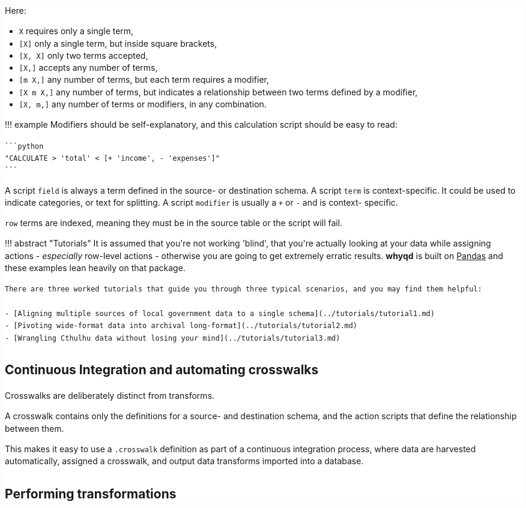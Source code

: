 Here:

- `X` requires only a single term,
- `[X]` only a single term, but inside square brackets,
- `[X, X]` only two terms accepted,
- `[X,]` accepts any number of terms,
- `[m X,]` any number of terms, but each term requires a modifier,
- `[X m X,]` any number of terms, but indicates a relationship between two terms defined by a modifier,
- `[X, m,]` any number of terms or modifiers, in any combination.

!!! example
    Modifiers should be self-explanatory, and this calculation script should be easy to read:

    ```python
    "CALCULATE > 'total' < [+ 'income', - 'expenses']"
    ```

A script `field` is always a term defined in the source- or destination schema. A script `term` is context-specific. It
could be used to indicate categories, or text for splitting. A script `modifier` is usually a `+` or `-` and is context-
specific.

`row` terms are indexed, meaning they must be in the source table or the script will fail.

!!! abstract "Tutorials"
    It is assumed that you're not working 'blind', that you're actually looking at your data while assigning actions - 
    *especially* row-level actions - otherwise you are going to get extremely erratic results. **whyqd** is built on 
    [Pandas](https://pandas.pydata.org/) and these examples lean heavily on that package.

    There are three worked tutorials that guide you through three typical scenarios, and you may find them helpful:

    - [Aligning multiple sources of local government data to a single schema](../tutorials/tutorial1.md)
    - [Pivoting wide-format data into archival long-format](../tutorials/tutorial2.md)
    - [Wrangling Cthulhu data without losing your mind](../tutorials/tutorial3.md)

## Continuous Integration and automating crosswalks

Crosswalks are deliberately distinct from transforms.

A crosswalk contains only the definitions for a source- and destination schema, and the action scripts that define the
relationship between them.

This makes it easy to use a `.crosswalk` definition as part of a continuous integration process, where data are harvested
automatically, assigned a crosswalk, and output data transforms imported into a database.

## Performing transformations
